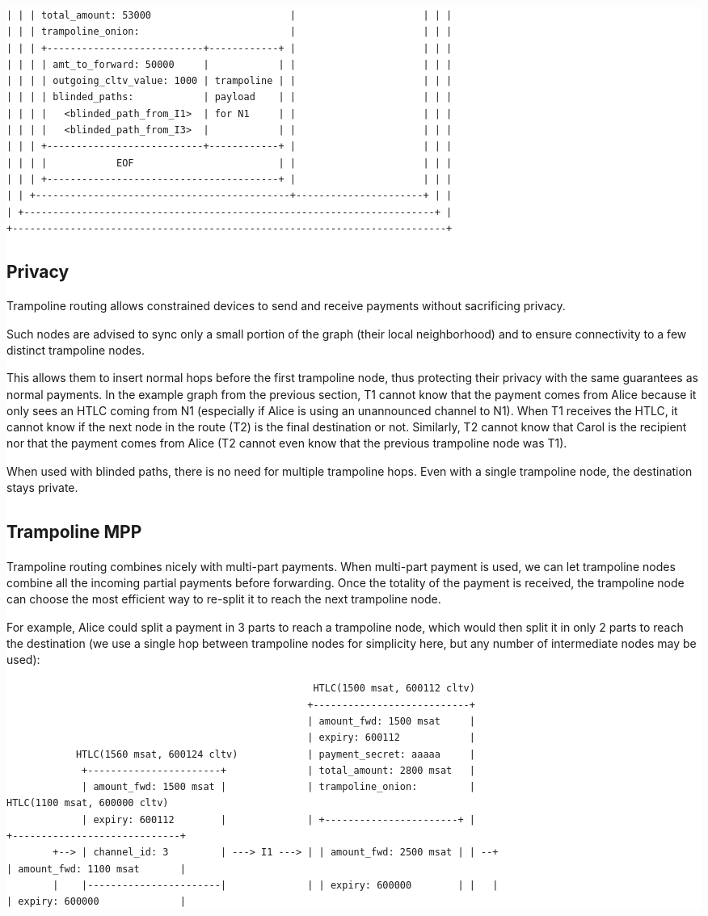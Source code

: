 ```text
| | | total_amount: 53000                        |                      | | |
| | | trampoline_onion:                          |                      | | |
| | | +---------------------------+------------+ |                      | | |
| | | | amt_to_forward: 50000     |            | |                      | | |
| | | | outgoing_cltv_value: 1000 | trampoline | |                      | | |
| | | | blinded_paths:            | payload    | |                      | | |
| | | |   <blinded_path_from_I1>  | for N1     | |                      | | |
| | | |   <blinded_path_from_I3>  |            | |                      | | |
| | | +---------------------------+------------+ |                      | | |
| | | |            EOF                         | |                      | | |
| | | +----------------------------------------+ |                      | | |
| | +--------------------------------------------+----------------------+ | |
| +-----------------------------------------------------------------------+ |
+---------------------------------------------------------------------------+
```

## Privacy

Trampoline routing allows constrained devices to send and receive payments
without sacrificing privacy.

Such nodes are advised to sync only a small portion of the graph (their local
neighborhood) and to ensure connectivity to a few distinct trampoline nodes.

This allows them to insert normal hops before the first trampoline node, thus
protecting their privacy with the same guarantees as normal payments. In the
example graph from the previous section, T1 cannot know that the payment comes
from Alice because it only sees an HTLC coming from N1 (especially if Alice is
using an unannounced channel to N1). When T1 receives the HTLC, it cannot know
if the next node in the route (T2) is the final destination or not. Similarly,
T2 cannot know that Carol is the recipient nor that the payment comes from
Alice (T2 cannot even know that the previous trampoline node was T1).

When used with blinded paths, there is no need for multiple trampoline hops.
Even with a single trampoline node, the destination stays private.

## Trampoline MPP

Trampoline routing combines nicely with multi-part payments. When multi-part
payment is used, we can let trampoline nodes combine all the incoming partial
payments before forwarding. Once the totality of the payment is received, the
trampoline node can choose the most efficient way to re-split it to reach the
next trampoline node.

For example, Alice could split a payment in 3 parts to reach a trampoline node,
which would then split it in only 2 parts to reach the destination (we use a
single hop between trampoline nodes for simplicity here, but any number of
intermediate nodes may be used):

```text
                                                     HTLC(1500 msat, 600112 cltv)
                                                    +---------------------------+
                                                    | amount_fwd: 1500 msat     |
                                                    | expiry: 600112            |
            HTLC(1560 msat, 600124 cltv)            | payment_secret: aaaaa     |
             +-----------------------+              | total_amount: 2800 msat   |
             | amount_fwd: 1500 msat |              | trampoline_onion:         |                                                                  HTLC(1100 msat, 600000 cltv)
             | expiry: 600112        |              | +-----------------------+ |                                                                 +-----------------------------+
        +--> | channel_id: 3         | ---> I1 ---> | | amount_fwd: 2500 msat | | --+                                                             | amount_fwd: 1100 msat       |
        |    |-----------------------|              | | expiry: 600000        | |   |                                                             | expiry: 600000              |
```